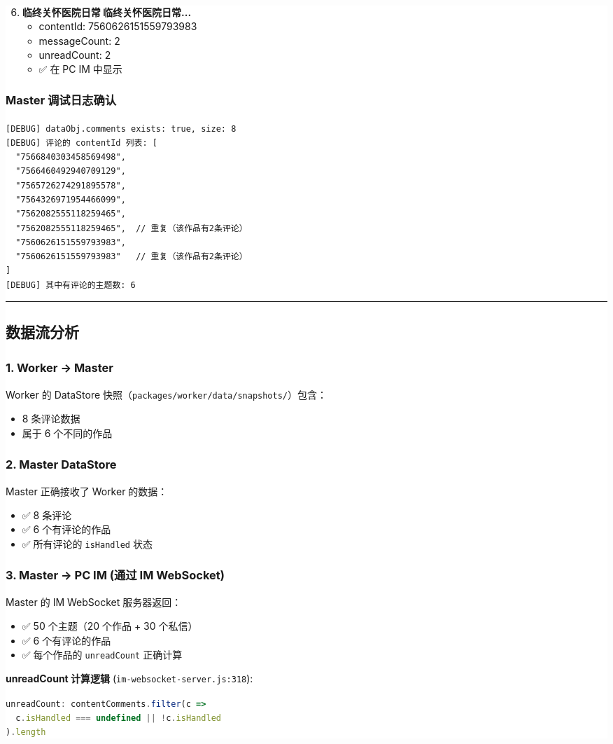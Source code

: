 6. **临终关怀医院日常 临终关怀医院日常...**
   - contentId: 7560626151559793983
   - messageCount: 2
   - unreadCount: 2
   - ✅ 在 PC IM 中显示

### Master 调试日志确认

```log
[DEBUG] dataObj.comments exists: true, size: 8
[DEBUG] 评论的 contentId 列表: [
  "7566840303458569498",
  "7566460492940709129",
  "7565726274291895578",
  "7564326971954466099",
  "7562082555118259465",
  "7562082555118259465",  // 重复（该作品有2条评论）
  "7560626151559793983",
  "7560626151559793983"   // 重复（该作品有2条评论）
]
[DEBUG] 其中有评论的主题数: 6
```

---

## 数据流分析

### 1. Worker → Master

Worker 的 DataStore 快照（`packages/worker/data/snapshots/`）包含：
- 8 条评论数据
- 属于 6 个不同的作品

### 2. Master DataStore

Master 正确接收了 Worker 的数据：
- ✅ 8 条评论
- ✅ 6 个有评论的作品
- ✅ 所有评论的 `isHandled` 状态

### 3. Master → PC IM (通过 IM WebSocket)

Master 的 IM WebSocket 服务器返回：
- ✅ 50 个主题（20 个作品 + 30 个私信）
- ✅ 6 个有评论的作品
- ✅ 每个作品的 `unreadCount` 正确计算

**unreadCount 计算逻辑** (`im-websocket-server.js:318`):
```javascript
unreadCount: contentComments.filter(c =>
  c.isHandled === undefined || !c.isHandled
).length
```

